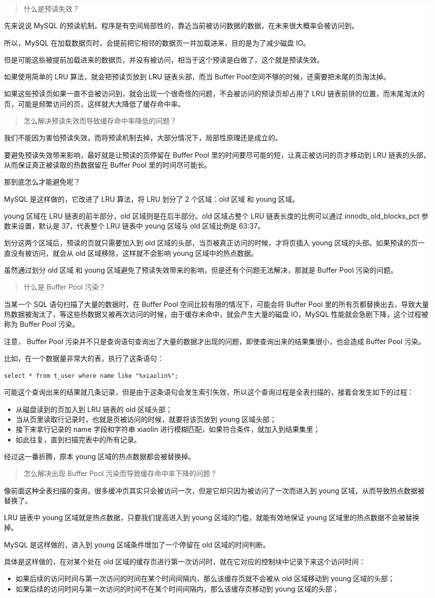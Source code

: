 > 什么是预读失效？

先来说说 MySQL 的预读机制。程序是有空间局部性的，靠近当前被访问数据的数据，在未来很大概率会被访问到。

所以，MySQL 在加载数据页时，会提前把它相邻的数据页一并加载进来，目的是为了减少磁盘 IO。

但是可能这些被提前加载进来的数据页，并没有被访问，相当于这个预读是白做了，这个就是预读失效。

如果使用简单的 LRU 算法，就会把预读页放到 LRU 链表头部，而当 Buffer Pool空间不够的时候，还需要把末尾的页淘汰掉。

如果这些预读页如果一直不会被访问到，就会出现一个很奇怪的问题，不会被访问的预读页却占用了 LRU 链表前排的位置，而末尾淘汰的页，可能是频繁访问的页，这样就大大降低了缓存命中率。

> 怎么解决预读失效而导致缓存命中率降低的问题？

我们不能因为害怕预读失效，而将预读机制去掉，大部分情况下，局部性原理还是成立的。

要避免预读失效带来影响，最好就是让预读的页停留在 Buffer Pool 里的时间要尽可能的短，让真正被访问的页才移动到 LRU 链表的头部，从而保证真正被读取的热数据留在 Buffer Pool 里的时间尽可能长。

那到底怎么才能避免呢？

MySQL 是这样做的，它改进了 LRU 算法，将 LRU 划分了 2 个区域：old 区域 和 young 区域。

young 区域在 LRU 链表的前半部分，old 区域则是在后半部分。old 区域占整个 LRU 链表长度的比例可以通过 innodb_old_blocks_pct 参数来设置，默认是 37，代表整个 LRU 链表中 young 区域与 old 区域比例是 63:37。

划分这两个区域后，预读的页就只需要加入到 old 区域的头部，当页被真正访问的时候，才将页插入 young 区域的头部。如果预读的页一直没有被访问，就会从 old 区域移除，这样就不会影响 young 区域中的热点数据。

虽然通过划分 old 区域 和 young 区域避免了预读失效带来的影响，但是还有个问题无法解决，那就是 Buffer Pool 污染的问题。

> 什么是 Buffer Pool 污染？

当某一个 SQL 语句扫描了大量的数据时，在 Buffer Pool 空间比较有限的情况下，可能会将 Buffer Pool 里的所有页都替换出去，导致大量热数据被淘汰了，等这些热数据又被再次访问的时候，由于缓存未命中，就会产生大量的磁盘 IO，MySQL 性能就会急剧下降，这个过程被称为 Buffer Pool 污染。

注意， Buffer Pool 污染并不只是查询语句查询出了大量的数据才出现的问题，即使查询出来的结果集很小，也会造成 Buffer Pool 污染。

比如，在一个数据量非常大的表，执行了这条语句：

```mysql
select * from t_user where name like "%xiaolin%";
```

可能这个查询出来的结果就几条记录，但是由于这条语句会发生索引失效，所以这个查询过程是全表扫描的，接着会发生如下的过程：

- 从磁盘读到的页加入到 LRU 链表的 old 区域头部；
- 当从页里读取行记录时，也就是页被访问的时候，就要将该页放到 young 区域头部；
- 接下来拿行记录的 name 字段和字符串 xiaolin 进行模糊匹配，如果符合条件，就加入到结果集里；
- 如此往复，直到扫描完表中的所有记录。

经过这一番折腾，原本 young 区域的热点数据都会被替换掉。

> 怎么解决出现 Buffer Pool 污染而导致缓存命中率下降的问题？

像前面这种全表扫描的查询，很多缓冲页其实只会被访问一次，但是它却只因为被访问了一次而进入到 young 区域，从而导致热点数据被替换了。

LRU 链表中 young 区域就是热点数据，只要我们提高进入到 young 区域的门槛，就能有效地保证 young 区域里的热点数据不会被替换掉。

MySQL 是这样做的，进入到 young 区域条件增加了一个停留在 old 区域的时间判断。

具体是这样做的，在对某个处在 old 区域的缓存页进行第一次访问时，就在它对应的控制块中记录下来这个访问时间：

- 如果后续的访问时间与第一次访问的时间在某个时间间隔内，那么该缓存页就不会被从 old 区域移动到 young 区域的头部；
- 如果后续的访问时间与第一次访问的时间不在某个时间间隔内，那么该缓存页移动到 young 区域的头部；
